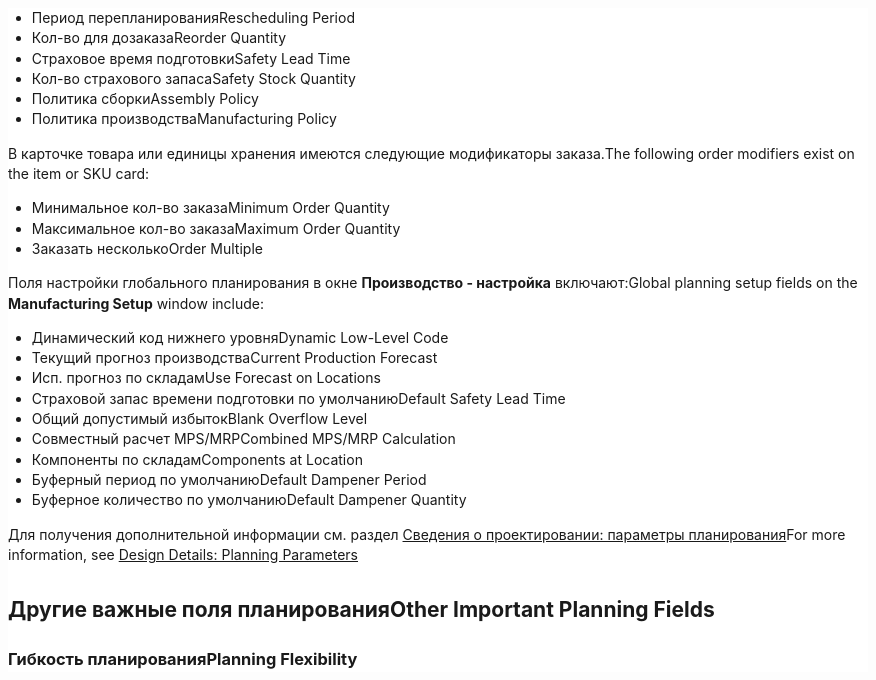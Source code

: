 -   <span data-ttu-id="e5b9e-140">Период перепланирования</span><span class="sxs-lookup"><span data-stu-id="e5b9e-140">Rescheduling Period</span></span>  
-   <span data-ttu-id="e5b9e-141">Кол-во для дозаказа</span><span class="sxs-lookup"><span data-stu-id="e5b9e-141">Reorder Quantity</span></span>  
-   <span data-ttu-id="e5b9e-142">Cтраховое время подготовки</span><span class="sxs-lookup"><span data-stu-id="e5b9e-142">Safety Lead Time</span></span>  
-   <span data-ttu-id="e5b9e-143">Кол-во страхового запаса</span><span class="sxs-lookup"><span data-stu-id="e5b9e-143">Safety Stock Quantity</span></span>  
-   <span data-ttu-id="e5b9e-144">Политика сборки</span><span class="sxs-lookup"><span data-stu-id="e5b9e-144">Assembly Policy</span></span>  
-   <span data-ttu-id="e5b9e-145">Политика производства</span><span class="sxs-lookup"><span data-stu-id="e5b9e-145">Manufacturing Policy</span></span>  

<span data-ttu-id="e5b9e-146">В карточке товара или единицы хранения имеются следующие модификаторы заказа.</span><span class="sxs-lookup"><span data-stu-id="e5b9e-146">The following order modifiers exist on the item or SKU card:</span></span>  

-   <span data-ttu-id="e5b9e-147">Минимальное кол-во заказа</span><span class="sxs-lookup"><span data-stu-id="e5b9e-147">Minimum Order Quantity</span></span>  
-   <span data-ttu-id="e5b9e-148">Максимальное кол-во заказа</span><span class="sxs-lookup"><span data-stu-id="e5b9e-148">Maximum Order Quantity</span></span>  
-   <span data-ttu-id="e5b9e-149">Заказать несколько</span><span class="sxs-lookup"><span data-stu-id="e5b9e-149">Order Multiple</span></span>  

<span data-ttu-id="e5b9e-150">Поля настройки глобального планирования в окне **Производство - настройка** включают:</span><span class="sxs-lookup"><span data-stu-id="e5b9e-150">Global planning setup fields on the **Manufacturing Setup** window include:</span></span>  

-   <span data-ttu-id="e5b9e-151">Динамический код нижнего уровня</span><span class="sxs-lookup"><span data-stu-id="e5b9e-151">Dynamic Low-Level Code</span></span>  
-   <span data-ttu-id="e5b9e-152">Текущий прогноз производства</span><span class="sxs-lookup"><span data-stu-id="e5b9e-152">Current Production Forecast</span></span>  
-   <span data-ttu-id="e5b9e-153">Исп. прогноз по складам</span><span class="sxs-lookup"><span data-stu-id="e5b9e-153">Use Forecast on Locations</span></span>  
-   <span data-ttu-id="e5b9e-154">Страховой запас времени подготовки по умолчанию</span><span class="sxs-lookup"><span data-stu-id="e5b9e-154">Default Safety Lead Time</span></span>  
-   <span data-ttu-id="e5b9e-155">Общий допустимый избыток</span><span class="sxs-lookup"><span data-stu-id="e5b9e-155">Blank Overflow Level</span></span>  
-   <span data-ttu-id="e5b9e-156">Совместный расчет MPS/MRP</span><span class="sxs-lookup"><span data-stu-id="e5b9e-156">Combined MPS/MRP Calculation</span></span>   
-   <span data-ttu-id="e5b9e-157">Компоненты по складам</span><span class="sxs-lookup"><span data-stu-id="e5b9e-157">Components at Location</span></span>  
-   <span data-ttu-id="e5b9e-158">Буферный период по умолчанию</span><span class="sxs-lookup"><span data-stu-id="e5b9e-158">Default Dampener Period</span></span>  
-   <span data-ttu-id="e5b9e-159">Буферное количество по умолчанию</span><span class="sxs-lookup"><span data-stu-id="e5b9e-159">Default Dampener Quantity</span></span>  

<span data-ttu-id="e5b9e-160">Для получения дополнительной информации см. раздел [Сведения о проектировании: параметры планирования](design-details-planning-parameters.md)</span><span class="sxs-lookup"><span data-stu-id="e5b9e-160">For more information, see [Design Details: Planning Parameters](design-details-planning-parameters.md)</span></span>  

## <a name="other-important-planning-fields"></a><span data-ttu-id="e5b9e-161">Другие важные поля планирования</span><span class="sxs-lookup"><span data-stu-id="e5b9e-161">Other Important Planning Fields</span></span>
### <a name="planning-flexibility"></a><span data-ttu-id="e5b9e-162">Гибкость планирования</span><span class="sxs-lookup"><span data-stu-id="e5b9e-162">Planning Flexibility</span></span>